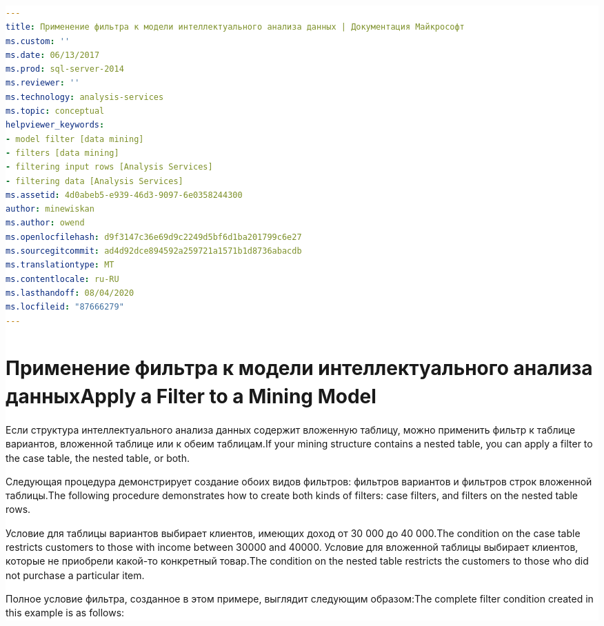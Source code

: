 ```yaml
---
title: Применение фильтра к модели интеллектуального анализа данных | Документация Майкрософт
ms.custom: ''
ms.date: 06/13/2017
ms.prod: sql-server-2014
ms.reviewer: ''
ms.technology: analysis-services
ms.topic: conceptual
helpviewer_keywords:
- model filter [data mining]
- filters [data mining]
- filtering input rows [Analysis Services]
- filtering data [Analysis Services]
ms.assetid: 4d0abeb5-e939-46d3-9097-6e0358244300
author: minewiskan
ms.author: owend
ms.openlocfilehash: d9f3147c36e69d9c2249d5bf6d1ba201799c6e27
ms.sourcegitcommit: ad4d92dce894592a259721a1571b1d8736abacdb
ms.translationtype: MT
ms.contentlocale: ru-RU
ms.lasthandoff: 08/04/2020
ms.locfileid: "87666279"
---
```

# <a name="apply-a-filter-to-a-mining-model"></a><span data-ttu-id="17735-102">Применение фильтра к модели интеллектуального анализа данных</span><span class="sxs-lookup"><span data-stu-id="17735-102">Apply a Filter to a Mining Model</span></span>
  <span data-ttu-id="17735-103">Если структура интеллектуального анализа данных содержит вложенную таблицу, можно применить фильтр к таблице вариантов, вложенной таблице или к обеим таблицам.</span><span class="sxs-lookup"><span data-stu-id="17735-103">If your mining structure contains a nested table, you can apply a filter to the case table, the nested table, or both.</span></span>  
  
 <span data-ttu-id="17735-104">Следующая процедура демонстрирует создание обоих видов фильтров: фильтров вариантов и фильтров строк вложенной таблицы.</span><span class="sxs-lookup"><span data-stu-id="17735-104">The following procedure demonstrates how to create both kinds of filters: case filters, and filters on the nested table rows.</span></span>  
  
 <span data-ttu-id="17735-105">Условие для таблицы вариантов выбирает клиентов, имеющих доход от 30 000 до 40 000.</span><span class="sxs-lookup"><span data-stu-id="17735-105">The condition on the case table restricts customers to those with income between 30000 and 40000.</span></span> <span data-ttu-id="17735-106">Условие для вложенной таблицы выбирает клиентов, которые не приобрели какой-то конкретный товар.</span><span class="sxs-lookup"><span data-stu-id="17735-106">The condition on the nested table restricts the customers to those who did not purchase a particular item.</span></span>  
  
 <span data-ttu-id="17735-107">Полное условие фильтра, созданное в этом примере, выглядит следующим образом:</span><span class="sxs-lookup"><span data-stu-id="17735-107">The complete filter condition created in this example is as follows:</span></span>  
  